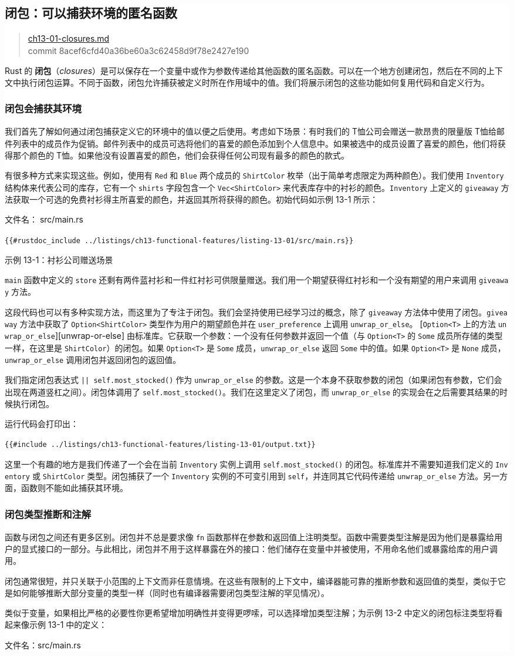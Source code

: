 ## 闭包：可以捕获环境的匿名函数

> [ch13-01-closures.md](https://github.com/rust-lang/book/blob/main/src/ch13-01-closures.md)
> <br>
> commit 8acef6cfd40a36be60a3c62458d9f78e2427e190

Rust 的 **闭包**（*closures*）是可以保存在一个变量中或作为参数传递给其他函数的匿名函数。可以在一个地方创建闭包，然后在不同的上下文中执行闭包运算。不同于函数，闭包允许捕获被定义时所在作用域中的值。我们将展示闭包的这些功能如何复用代码和自定义行为。

### 闭包会捕获其环境

我们首先了解如何通过闭包捕获定义它的环境中的值以便之后使用。考虑如下场景：有时我们的 T恤公司会赠送一款昂贵的限量版 T恤给邮件列表中的成员作为促销。邮件列表中的成员可选将他们的喜爱的颜色添加到个人信息中。如果被选中的成员设置了喜爱的颜色，他们将获得那个颜色的 T恤。如果他没有设置喜爱的颜色，他们会获得任何公司现有最多的颜色的款式。

有很多种方式来实现这些。例如，使用有 `Red` 和 `Blue` 两个成员的 `ShirtColor` 枚举（出于简单考虑限定为两种颜色）。我们使用 `Inventory` 结构体来代表公司的库存，它有一个 `shirts` 字段包含一个 `Vec<ShirtColor>` 来代表库存中的衬衫的颜色。`Inventory` 上定义的 `giveaway` 方法获取一个可选的免费衬衫得主所喜爱的颜色，并返回其所将获得的颜色。初始代码如示例 13-1 所示：

<span class="filename">文件名： src/main.rs</span>

```rust,noplayground
{{#rustdoc_include ../listings/ch13-functional-features/listing-13-01/src/main.rs}}
```

<span class="caption">示例 13-1：衬衫公司赠送场景</span>

`main` 函数中定义的 `store` 还剩有两件蓝衬衫和一件红衬衫可供限量赠送。我们用一个期望获得红衬衫和一个没有期望的用户来调用 `giveaway` 方法。

这段代码也可以有多种实现方法，而这里为了专注于闭包。我们会坚持使用已经学习过的概念，除了 `giveaway` 方法体中使用了闭包。`giveaway` 方法中获取了 `Option<ShirtColor>` 类型作为用户的期望颜色并在 `user_preference` 上调用 `unwrap_or_else`。 [`Option<T>` 上的方法 `unwrap_or_else`][unwrap-or-else] 由标准库。它获取一个参数：一个没有任何参数并返回一个值（与 `Option<T>` 的 `Some` 成员所存储的类型一样，在这里是 `ShirtColor`）的闭包。如果 `Option<T>` 是 `Some` 成员，`unwrap_or_else` 返回 `Some` 中的值。如果 `Option<T>` 是 `None` 成员，`unwrap_or_else` 调用闭包并返回闭包的返回值。

我们指定闭包表达式 `|| self.most_stocked()` 作为 `unwrap_or_else` 的参数。这是一个本身不获取参数的闭包（如果闭包有参数，它们会出现在两道竖杠之间）。闭包体调用了 `self.most_stocked()`。我们在这里定义了闭包，而 `unwrap_or_else` 的实现会在之后需要其结果的时候执行闭包。

运行代码会打印出：

```console
{{#include ../listings/ch13-functional-features/listing-13-01/output.txt}}
```

这里一个有趣的地方是我们传递了一个会在当前 `Inventory` 实例上调用 `self.most_stocked()` 的闭包。标准库并不需要知道我们定义的 `Inventory` 或 `ShirtColor` 类型。闭包捕获了一个 `Inventory` 实例的不可变引用到 `self`，并连同其它代码传递给 `unwrap_or_else` 方法。另一方面，函数则不能如此捕获其环境。

### 闭包类型推断和注解

函数与闭包之间还有更多区别。闭包并不总是要求像 `fn` 函数那样在参数和返回值上注明类型。函数中需要类型注解是因为他们是暴露给用户的显式接口的一部分。与此相比，闭包并不用于这样暴露在外的接口：他们储存在变量中并被使用，不用命名他们或暴露给库的用户调用。

闭包通常很短，并只关联于小范围的上下文而非任意情境。在这些有限制的上下文中，编译器能可靠的推断参数和返回值的类型，类似于它是如何能够推断大部分变量的类型一样（同时也有编译器需要闭包类型注解的罕见情况）。

类似于变量，如果相比严格的必要性你更希望增加明确性并变得更啰嗦，可以选择增加类型注解；为示例 13-2 中定义的闭包标注类型将看起来像示例 13-1 中的定义：

<span class="filename">文件名：src/main.rs</span>
